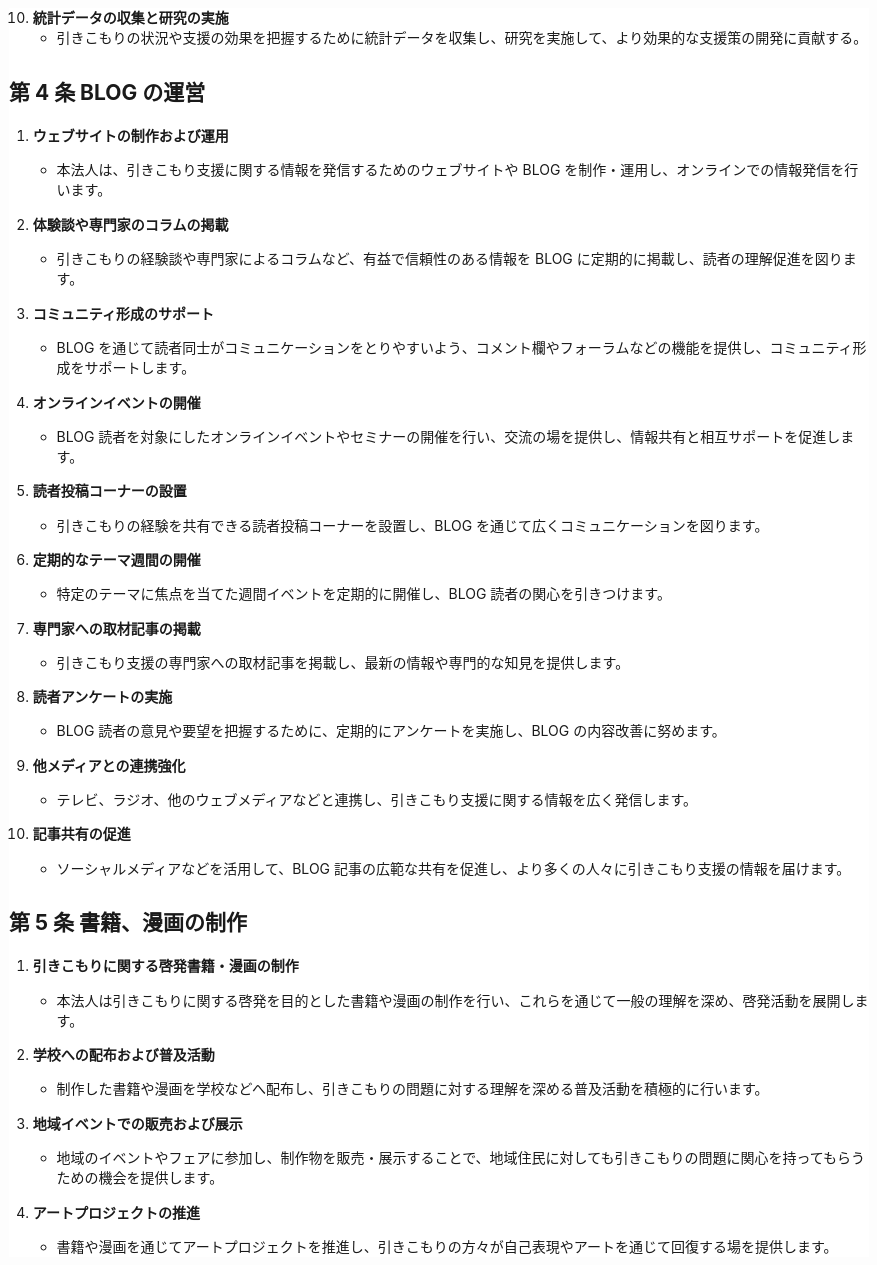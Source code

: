 10. **統計データの収集と研究の実施**
    - 引きこもりの状況や支援の効果を把握するために統計データを収集し、研究を実施して、より効果的な支援策の開発に貢献する。

## 第 4 条 BLOG の運営

1. **ウェブサイトの制作および運用**

   - 本法人は、引きこもり支援に関する情報を発信するためのウェブサイトや BLOG を制作・運用し、オンラインでの情報発信を行います。

2. **体験談や専門家のコラムの掲載**

   - 引きこもりの経験談や専門家によるコラムなど、有益で信頼性のある情報を BLOG に定期的に掲載し、読者の理解促進を図ります。

3. **コミュニティ形成のサポート**

   - BLOG を通じて読者同士がコミュニケーションをとりやすいよう、コメント欄やフォーラムなどの機能を提供し、コミュニティ形成をサポートします。

4. **オンラインイベントの開催**

   - BLOG 読者を対象にしたオンラインイベントやセミナーの開催を行い、交流の場を提供し、情報共有と相互サポートを促進します。

5. **読者投稿コーナーの設置**

   - 引きこもりの経験を共有できる読者投稿コーナーを設置し、BLOG を通じて広くコミュニケーションを図ります。

6. **定期的なテーマ週間の開催**

   - 特定のテーマに焦点を当てた週間イベントを定期的に開催し、BLOG 読者の関心を引きつけます。

7. **専門家への取材記事の掲載**

   - 引きこもり支援の専門家への取材記事を掲載し、最新の情報や専門的な知見を提供します。

8. **読者アンケートの実施**

   - BLOG 読者の意見や要望を把握するために、定期的にアンケートを実施し、BLOG の内容改善に努めます。

9. **他メディアとの連携強化**

   - テレビ、ラジオ、他のウェブメディアなどと連携し、引きこもり支援に関する情報を広く発信します。

10. **記事共有の促進**
    - ソーシャルメディアなどを活用して、BLOG 記事の広範な共有を促進し、より多くの人々に引きこもり支援の情報を届けます。

## 第 5 条 書籍、漫画の制作

1. **引きこもりに関する啓発書籍・漫画の制作**

   - 本法人は引きこもりに関する啓発を目的とした書籍や漫画の制作を行い、これらを通じて一般の理解を深め、啓発活動を展開します。

2. **学校への配布および普及活動**

   - 制作した書籍や漫画を学校などへ配布し、引きこもりの問題に対する理解を深める普及活動を積極的に行います。

3. **地域イベントでの販売および展示**

   - 地域のイベントやフェアに参加し、制作物を販売・展示することで、地域住民に対しても引きこもりの問題に関心を持ってもらうための機会を提供します。

4. **アートプロジェクトの推進**

   - 書籍や漫画を通じてアートプロジェクトを推進し、引きこもりの方々が自己表現やアートを通じて回復する場を提供します。
